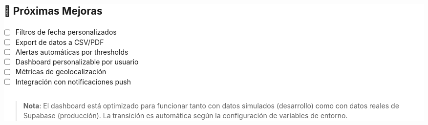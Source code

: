 ## 🎯 Próximas Mejoras

- [ ] Filtros de fecha personalizados
- [ ] Export de datos a CSV/PDF
- [ ] Alertas automáticas por thresholds
- [ ] Dashboard personalizable por usuario
- [ ] Métricas de geolocalización
- [ ] Integración con notificaciones push

---

> **Nota**: El dashboard está optimizado para funcionar tanto con datos simulados (desarrollo) como con datos reales de Supabase (producción). La transición es automática según la configuración de variables de entorno. 